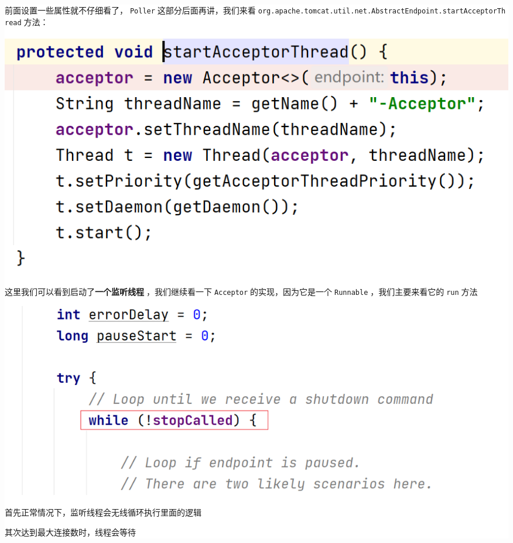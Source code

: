 前面设置一些属性就不仔细看了， `Poller` 这部分后面再讲，我们来看 `org.apache.tomcat.util.net.AbstractEndpoint.startAcceptorThread` 方法：

![tomcat#17](resources/2022-06-20_15-38-20.png)

这里我们可以看到启动了**一个监听线程** ，我们继续看一下 `Acceptor` 的实现，因为它是一个 `Runnable` ，我们主要来看它的 `run` 方法

![tomcat#18](resources/2022-06-20_15-43-26.png)

首先正常情况下，监听线程会无线循环执行里面的逻辑

其次达到最大连接数时，线程会等待
